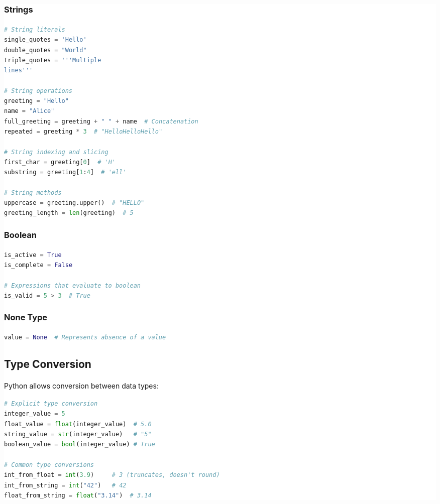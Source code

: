 ### Strings

```python
# String literals
single_quotes = 'Hello'
double_quotes = "World"
triple_quotes = '''Multiple
lines'''

# String operations
greeting = "Hello"
name = "Alice"
full_greeting = greeting + " " + name  # Concatenation
repeated = greeting * 3  # "HelloHelloHello"

# String indexing and slicing
first_char = greeting[0]  # 'H'
substring = greeting[1:4]  # 'ell'

# String methods
uppercase = greeting.upper()  # "HELLO"
greeting_length = len(greeting)  # 5
```

### Boolean

```python
is_active = True
is_complete = False

# Expressions that evaluate to boolean
is_valid = 5 > 3  # True
```

### None Type

```python
value = None  # Represents absence of a value
```

## Type Conversion

Python allows conversion between data types:

```python
# Explicit type conversion
integer_value = 5
float_value = float(integer_value)  # 5.0
string_value = str(integer_value)   # "5"
boolean_value = bool(integer_value) # True

# Common type conversions
int_from_float = int(3.9)     # 3 (truncates, doesn't round)
int_from_string = int("42")   # 42
float_from_string = float("3.14")  # 3.14
```
